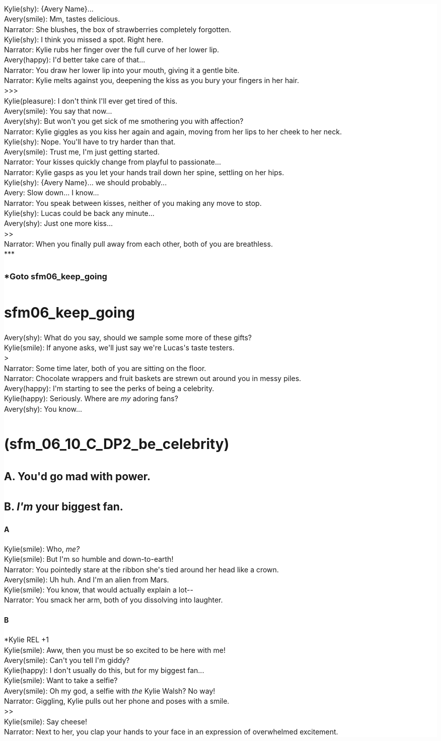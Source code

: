 Kylie(shy): {Avery Name}...  
Avery(smile): Mm, tastes delicious.  
Narrator: She blushes, the box of strawberries completely forgotten.  
Kylie(shy): I think you missed a spot. Right here.  
Narrator: Kylie rubs her finger over the full curve of her lower lip.  
Avery(happy): I'd better take care of that...  
Narrator: You draw her lower lip into your mouth, giving it a gentle bite.  
Narrator: Kylie melts against you, deepening the kiss as you bury your fingers in her hair.  
\>>>  
Kylie(pleasure): I don't think I'll ever get tired of this.  
Avery(smile): You say that now...  
Avery(shy): But won't you get sick of me smothering you with affection?  
Narrator: Kylie giggles as you kiss her again and again, moving from her lips to her cheek to her neck.  
Kylie(shy): Nope. You'll have to try harder than that.  
Avery(smile): Trust me, I'm just getting started.  
Narrator: Your kisses quickly change from playful to passionate...  
Narrator: Kylie gasps as you let your hands trail down her spine, settling on her hips.  
Kylie(shy): {Avery Name}... we should probably...  
Avery: Slow down... I know...  
Narrator: You speak between kisses, neither of you making any move to stop.  
Kylie(shy): Lucas could be back any minute...  
Avery(shy): Just one more kiss...  
\>>  
Narrator: When you finally pull away from each other, both of you are breathless.  
\***  
### \*Goto sfm06_keep_going  
# sfm06_keep_going  
Avery(shy): What do you say, should we sample some more of these gifts?  
Kylie(smile): If anyone asks, we'll just say we're Lucas's taste testers.  
\>  
Narrator: Some time later, both of you are sitting on the floor.  
Narrator: Chocolate wrappers and fruit baskets are strewn out around you in messy piles.  
Avery(happy): I'm starting to see the perks of being a celebrity.  
Kylie(happy): Seriously. Where are <i>my</i> adoring fans?  
Avery(shy): You know...  
# (sfm_06_10_C_DP2_be_celebrity)  
## A. You'd go mad with power.  
## B. <i>I'm</i> your biggest fan.  
#### A  
Kylie(smile): Who, <i>me?</i>  
Kylie(smile): But I'm so humble and down-to-earth!  
Narrator: You pointedly stare at the ribbon she's tied around her head like a crown.  
Avery(smile): Uh huh. And I'm an alien from Mars.  
Kylie(smile): You know, that would actually explain a lot--  
Narrator: You smack her arm, both of you dissolving into laughter.  
#### B  
\*Kylie REL +1  
Kylie(smile): Aww, then you must be so excited to be here with me!  
Avery(smile): Can't you tell I'm giddy?  
Kylie(happy): I don't usually do this, but for my biggest fan...  
Kylie(smile): Want to take a selfie?  
Avery(smile): Oh my god, a selfie with <i>the</i> Kylie Walsh? No way!  
Narrator: Giggling, Kylie pulls out her phone and poses with a smile.  
\>>  
Kylie(smile): Say cheese!  
Narrator: Next to her, you clap your hands to your face in an expression of overwhelmed excitement.  